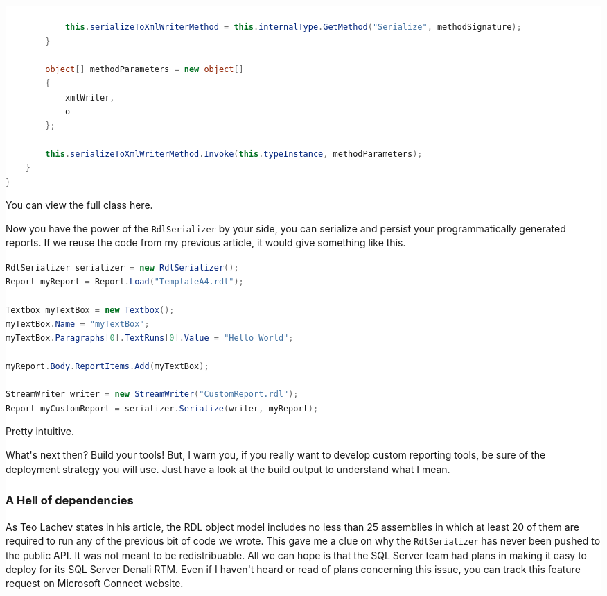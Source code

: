 ```csharp

            this.serializeToXmlWriterMethod = this.internalType.GetMethod("Serialize", methodSignature);
        }

        object[] methodParameters = new object[]
        {
            xmlWriter,
            o
        };

        this.serializeToXmlWriterMethod.Invoke(this.typeInstance, methodParameters);
    }
}
```

You can view the full class [here][13].

Now you have the power of the `RdlSerializer` by your side, you can serialize and persist your programmatically generated reports. If we reuse the code from my previous article, it would give something like this.

```csharp
RdlSerializer serializer = new RdlSerializer();
Report myReport = Report.Load("TemplateA4.rdl");

Textbox myTextBox = new Textbox();
myTextBox.Name = "myTextBox";
myTextBox.Paragraphs[0].TextRuns[0].Value = "Hello World";

myReport.Body.ReportItems.Add(myTextBox);

StreamWriter writer = new StreamWriter("CustomReport.rdl");
Report myCustomReport = serializer.Serialize(writer, myReport);
```

Pretty intuitive.

What's next then? Build your tools! But, I warn you, if you really want to develop custom reporting tools, be sure of the deployment strategy you will use. Just have a look at the build output to understand what I mean.

### A Hell of dependencies

As Teo Lachev states in his article, the RDL object model includes no less than 25 assemblies in which at least 20 of them are required to run any of the previous bit of code we wrote. This gave me a clue on why the `RdlSerializer` has never been pushed to the public API. It was not meant to be redistribuable. All we can hope is that the SQL Server team had plans in making it easy to deploy for its SQL Server Denali RTM. Even if I haven't heard or read of plans concerning this issue, you can track [this feature request][14] on Microsoft Connect website.

  [1]: http://msdn.microsoft.com/en-us/library/microsoft.reportingservices.rdlobjectmodel.aspx
  [2]: http://msdn.microsoft.com/en-us/library/ms170667.aspx
  [3]: http://msdn.microsoft.com/en-us/library/system.xml.xmldocument.aspx
  [4]: http://msdn.microsoft.com/en-us/library/system.xml.xmltextwriter.aspx
  [5]: http://msdn.microsoft.com/en-us/library/microsoft.reportingservices.rdlobjectmodel.report.aspx
  [6]: http://msdn.microsoft.com/en-us/library/microsoft.reportingservices.rdlobjectmodel.datasource.aspx
  [7]: http://msdn.microsoft.com/en-us/library/microsoft.reportingservices.rdlobjectmodel.textbox.aspx
  [8]: href=%22http://msdn.microsoft.com/en-us/library/microsoft.reportingservices.rdlobjectmodel.report.body.aspx
  [9]: http://msdn.microsoft.com/en-us/library/microsoft.reportingservices.rdlobjectmodel.reportsection.aspx
  [10]: code/A4Template.rdl
  [11]: http://www.telerik.com/products/decompiler.aspx
  [12]: http://prologika.com/CS/blogs/blog/archive/2010/03/08/where-is-rdlom-in-r2.aspx
  [13]: code/RdlSerializer.cs
  [14]: https://connect.microsoft.com/SQLServer/feedback/details/540183/supported-rdl-object-model-rdlom
